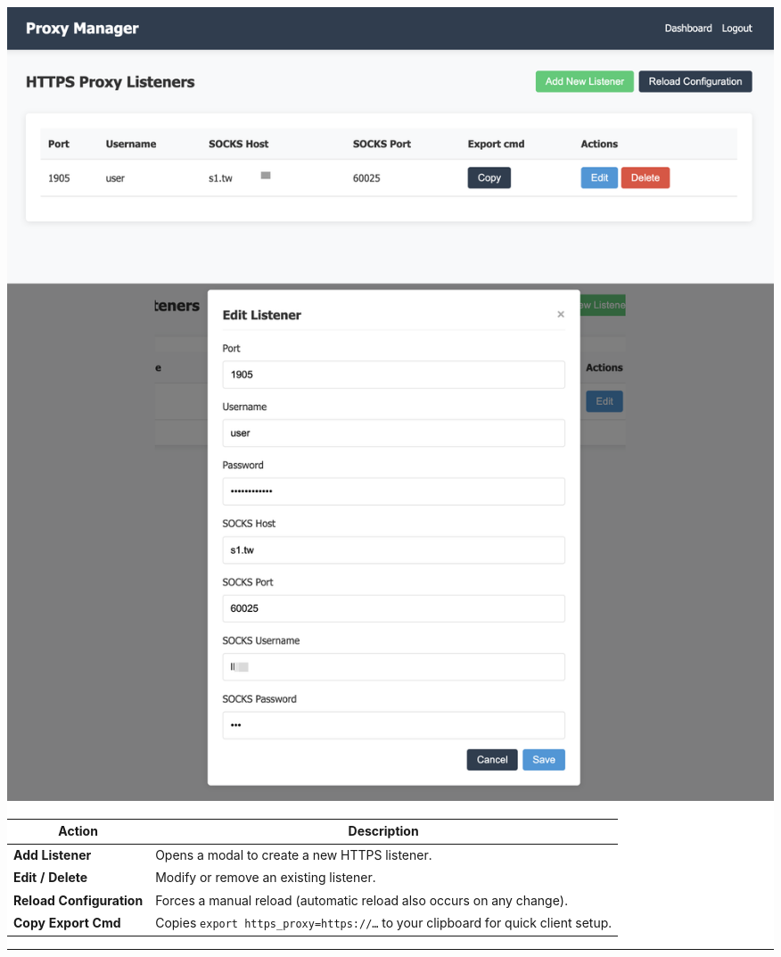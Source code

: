 ![Screenshot of dashboard showing a list of listeners and action buttons](docs/assets/dashboard.png)

| Action | Description |
|--------|-------------|
| **Add Listener** | Opens a modal to create a new HTTPS listener. |
| **Edit / Delete** | Modify or remove an existing listener. |
| **Reload Configuration** | Forces a manual reload (automatic reload also occurs on any change). |
| **Copy Export Cmd** | Copies `export https_proxy=https://…` to your clipboard for quick client setup. |

---